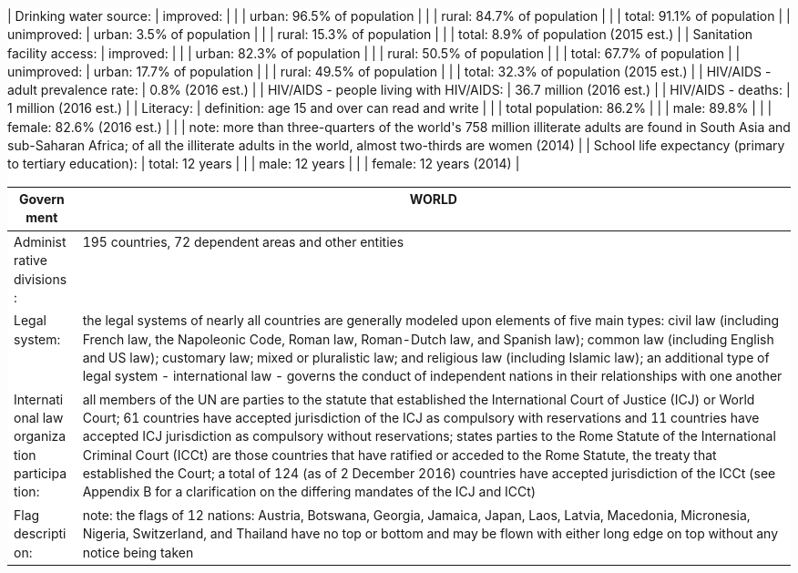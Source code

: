 | Drinking water source: | improved: |
| | urban: 96.5% of population |
| | rural: 84.7% of population |
| | total: 91.1% of population |
| unimproved: | urban: 3.5% of population |
| | rural: 15.3% of population |
| | total: 8.9% of population (2015 est.) |
| Sanitation facility access: | improved: |
| | urban: 82.3% of population |
| | rural: 50.5% of population |
| | total: 67.7% of population |
| unimproved: | urban: 17.7% of population |
| | rural: 49.5% of population |
| | total: 32.3% of population (2015 est.) |
| HIV/AIDS - adult prevalence rate: | 0.8% (2016 est.) |
| HIV/AIDS - people living with HIV/AIDS: | 36.7 million (2016 est.) |
| HIV/AIDS - deaths: | 1 million (2016 est.) |
| Literacy: | definition: age 15 and over can read and write |
| | total population: 86.2% |
| | male: 89.8% |
| | female: 82.6% (2016 est.) |
| | note: more than three-quarters of the world's 758 million illiterate adults are found in South Asia and sub-Saharan Africa; of all the illiterate adults in the world, almost two-thirds are women (2014) |
| School life expectancy (primary to tertiary education): | total: 12 years |
| | male: 12 years |
| | female: 12 years (2014) |

| Government | WORLD |
| --- | --- |
| Administrative divisions: | 195 countries, 72 dependent areas and other entities |
| Legal system: | the legal systems of nearly all countries are generally modeled upon elements of five main types: civil law (including French law, the Napoleonic Code, Roman law, Roman-Dutch law, and Spanish law); common law (including English and US law); customary law; mixed or pluralistic law; and religious law (including Islamic law); an additional type of legal system - international law - governs the conduct of independent nations in their relationships with one another |
| International law organization participation: | all members of the UN are parties to the statute that established the International Court of Justice (ICJ) or World Court; 61 countries have accepted jurisdiction of the ICJ as compulsory with reservations and 11 countries have accepted ICJ jurisdiction as compulsory without reservations; states parties to the Rome Statute of the International Criminal Court (ICCt) are those countries that have ratified or acceded to the Rome Statute, the treaty that established the Court; a total of 124 (as of 2 December 2016) countries have accepted jurisdiction of the ICCt (see Appendix B for a clarification on the differing mandates of the ICJ and ICCt) |
| Flag description: | note: the flags of 12 nations: Austria, Botswana, Georgia, Jamaica, Japan, Laos, Latvia, Macedonia, Micronesia, Nigeria, Switzerland, and Thailand have no top or bottom and may be flown with either long edge on top without any notice being taken |
